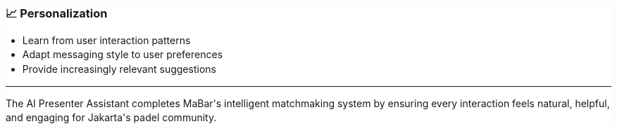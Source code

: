 ### 📈 Personalization
- Learn from user interaction patterns
- Adapt messaging style to user preferences
- Provide increasingly relevant suggestions

---

The AI Presenter Assistant completes MaBar's intelligent matchmaking system by ensuring every interaction feels natural, helpful, and engaging for Jakarta's padel community.